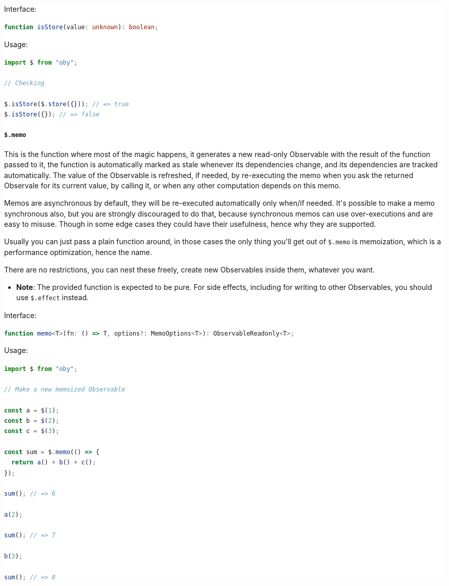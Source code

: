 Interface:

```ts
function isStore(value: unknown): boolean;
```

Usage:

```ts
import $ from "oby";

// Checking

$.isStore($.store({})); // => true
$.isStore({}); // => false
```

#### `$.memo`

This is the function where most of the magic happens, it generates a new read-only Observable with the result of the function passed to it, the function is automatically marked as stale whenever its dependencies change, and its dependencies are tracked automatically. The value of the Observable is refreshed, if needed, by re-executing the memo when you ask the returned Observale for its current value, by calling it, or when any other computation depends on this memo.

Memos are asynchronous by default, they will be re-executed automatically only when/if needed. It's possible to make a memo synchronous also, but you are strongly discouraged to do that, because synchronous memos can use over-executions and are easy to misuse. Though in some edge cases they could have their usefulness, hence why they are supported.

Usually you can just pass a plain function around, in those cases the only thing you'll get out of `$.memo` is memoization, which is a performance optimization, hence the name.

There are no restrictions, you can nest these freely, create new Observables inside them, whatever you want.

- **Note**: The provided function is expected to be pure. For side effects, including for writing to other Observables, you should use `$.effect` instead.

Interface:

```ts
function memo<T>(fn: () => T, options?: MemoOptions<T>): ObservableReadonly<T>;
```

Usage:

```ts
import $ from "oby";

// Make a new memoized Observable

const a = $(1);
const b = $(2);
const c = $(3);

const sum = $.memo(() => {
  return a() + b() + c();
});

sum(); // => 6

a(2);

sum(); // => 7

b(3);

sum(); // => 8

```